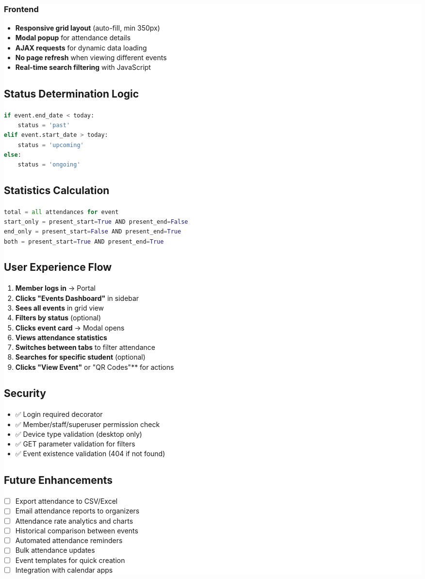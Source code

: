 ### Frontend
- **Responsive grid layout** (auto-fill, min 350px)
- **Modal popup** for attendance details
- **AJAX requests** for dynamic data loading
- **No page refresh** when viewing different events
- **Real-time search filtering** with JavaScript

## Status Determination Logic

```python
if event.end_date < today:
    status = 'past'
elif event.start_date > today:
    status = 'upcoming'
else:
    status = 'ongoing'
```

## Statistics Calculation

```python
total = all attendances for event
start_only = present_start=True AND present_end=False
end_only = present_start=False AND present_end=True
both = present_start=True AND present_end=True
```

## User Experience Flow

1. **Member logs in** → Portal
2. **Clicks "Events Dashboard"** in sidebar
3. **Sees all events** in grid view
4. **Filters by status** (optional)
5. **Clicks event card** → Modal opens
6. **Views attendance statistics**
7. **Switches between tabs** to filter attendance
8. **Searches for specific student** (optional)
9. **Clicks "View Event"** or "QR Codes"** for actions

## Security

- ✅ Login required decorator
- ✅ Member/staff/superuser permission check
- ✅ Device type validation (desktop only)
- ✅ GET parameter validation for filters
- ✅ Event existence validation (404 if not found)

## Future Enhancements

- [ ] Export attendance to CSV/Excel
- [ ] Email attendance reports to organizers
- [ ] Attendance rate analytics and charts
- [ ] Historical comparison between events
- [ ] Automated attendance reminders
- [ ] Bulk attendance updates
- [ ] Event templates for quick creation
- [ ] Integration with calendar apps
